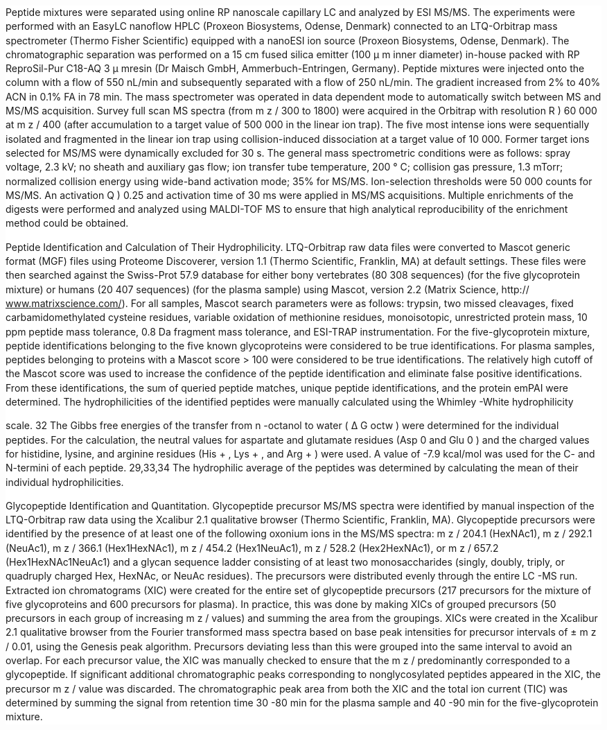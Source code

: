 Peptide mixtures were separated using online RP nanoscale capillary LC and analyzed by ESI MS/MS. The experiments were performed with an EasyLC nanoflow HPLC (Proxeon Biosystems, Odense, Denmark) connected to an LTQ-Orbitrap mass spectrometer (Thermo Fisher Scientific) equipped with a nanoESI ion source (Proxeon Biosystems, Odense, Denmark). The chromatographic separation was performed on a 15 cm fused silica emitter (100 µ m inner diameter) in-house packed with RP ReproSil-Pur C18-AQ 3 µ mresin (Dr Maisch GmbH, Ammerbuch-Entringen, Germany). Peptide mixtures were injected onto the column with a flow of 550 nL/min and subsequently separated with a flow of 250 nL/min. The gradient increased from 2% to 40% ACN in 0.1% FA in 78 min. The mass spectrometer was operated in data dependent mode to automatically switch between MS and MS/MS acquisition. Survey full scan MS spectra (from m z / 300 to 1800) were acquired in the Orbitrap with resolution R ) 60 000 at m z / 400 (after accumulation to a target value of 500 000 in the linear ion trap). The five most intense ions were sequentially isolated and fragmented in the linear ion trap using collision-induced dissociation at a target value of 10 000. Former target ions selected for MS/MS were dynamically excluded for 30 s. The general mass spectrometric conditions were as follows: spray voltage, 2.3 kV; no sheath and auxiliary gas flow; ion transfer tube temperature, 200 ° C; collision gas pressure, 1.3 mTorr; normalized collision energy using wide-band activation mode; 35% for MS/MS. Ion-selection thresholds were 50 000 counts for MS/MS. An activation Q ) 0.25 and activation time of 30 ms were applied in MS/MS acquisitions. Multiple enrichments of the digests were performed and analyzed using MALDI-TOF MS to ensure that high analytical reproducibility of the enrichment method could be obtained.

Peptide Identification and Calculation of Their Hydrophilicity. LTQ-Orbitrap raw data files were converted to Mascot generic format (MGF) files using Proteome Discoverer, version 1.1 (Thermo Scientific, Franklin, MA) at default settings. These files were then searched against the Swiss-Prot 57.9 database for either bony vertebrates (80 308 sequences) (for the five glycoprotein mixture) or humans (20 407 sequences) (for the plasma sample) using Mascot, version 2.2 (Matrix Science, http:// www.matrixscience.com/). For all samples, Mascot search parameters were as follows: trypsin, two missed cleavages, fixed carbamidomethylated cysteine residues, variable oxidation of methionine residues, monoisotopic, unrestricted protein mass, 10 ppm peptide mass tolerance, 0.8 Da fragment mass tolerance, and ESI-TRAP instrumentation. For the five-glycoprotein mixture, peptide identifications belonging to the five known glycoproteins were considered to be true identifications. For plasma samples, peptides belonging to proteins with a Mascot score &gt; 100 were considered to be true identifications. The relatively high cutoff of the Mascot score was used to increase the confidence of the peptide identification and eliminate false positive identifications. From these identifications, the sum of queried peptide matches, unique peptide identifications, and the protein emPAI were determined. The hydrophilicities of the identified peptides were manually calculated using the Whimley -White hydrophilicity

scale. 32 The Gibbs free energies of the transfer from n -octanol to water ( ∆ G octw ) were determined for the individual peptides. For the calculation, the neutral values for aspartate and glutamate residues (Asp 0 and Glu 0 ) and the charged values for histidine, lysine, and arginine residues (His + , Lys + , and Arg + ) were used. A value of -7.9 kcal/mol was used for the C- and N-termini of each peptide. 29,33,34 The hydrophilic average of the peptides was determined by calculating the mean of their individual hydrophilicities.

Glycopeptide Identification and Quantitation. Glycopeptide precursor MS/MS spectra were identified by manual inspection of the LTQ-Orbitrap raw data using the Xcalibur 2.1 qualitative browser (Thermo Scientific, Franklin, MA). Glycopeptide precursors were identified by the presence of at least one of the following oxonium ions in the MS/MS spectra: m z / 204.1 (HexNAc1), m z / 292.1 (NeuAc1), m z / 366.1 (Hex1HexNAc1), m z / 454.2 (Hex1NeuAc1), m z / 528.2 (Hex2HexNAc1), or m z / 657.2 (Hex1HexNAc1NeuAc1) and a glycan sequence ladder consisting of at least two monosaccharides (singly, doubly, triply, or quadruply charged Hex, HexNAc, or NeuAc residues). The precursors were distributed evenly through the entire LC -MS run. Extracted ion chromatograms (XIC) were created for the entire set of glycopeptide precursors (217 precursors for the mixture of five glycoproteins and 600 precursors for plasma). In practice, this was done by making XICs of grouped precursors (50 precursors in each group of increasing m z / values) and summing the area from the groupings. XICs were created in the Xcalibur 2.1 qualitative browser from the Fourier transformed mass spectra based on base peak intensities for precursor intervals of ± m z / 0.01, using the Genesis peak algorithm. Precursors deviating less than this were grouped into the same interval to avoid an overlap. For each precursor value, the XIC was manually checked to ensure that the m z / predominantly corresponded to a glycopeptide. If significant additional chromatographic peaks corresponding to nonglycosylated peptides appeared in the XIC, the precursor m z / value was discarded. The chromatographic peak area from both the XIC and the total ion current (TIC) was determined by summing the signal from retention time 30 -80 min for the plasma sample and 40 -90 min for the five-glycoprotein mixture.

